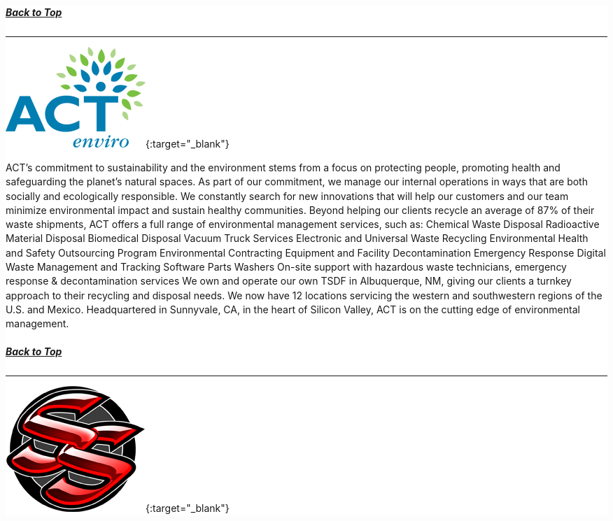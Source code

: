 <h5><a href="#top">Back to Top</a></h5>
<hr>

<div id="act"></div>

[![Act Enviro](/images/sponsors/actenviro.png)](https://www.actenviro.com/){:target="_blank"}

ACT’s commitment to sustainability and the environment stems from a focus on protecting people, promoting health and safeguarding the planet’s natural spaces. As part of our commitment, we manage our internal operations in ways that are both socially and ecologically responsible. We constantly search for new innovations that will help our customers and our team minimize environmental impact and sustain healthy communities.
Beyond helping our clients recycle an average of 87% of their waste shipments, ACT offers a full range of environmental management services, such as:
Chemical Waste Disposal
Radioactive Material Disposal
Biomedical Disposal
Vacuum Truck Services
Electronic and Universal Waste Recycling
Environmental Health and Safety Outsourcing Program
Environmental Contracting
Equipment and Facility Decontamination
Emergency Response
Digital Waste Management and Tracking Software
Parts Washers
On-site support with hazardous waste technicians, emergency response & decontamination services
We own and operate our own TSDF in Albuquerque, NM, giving our clients a turnkey approach to their recycling and disposal needs.
We now have 12 locations servicing the western and southwestern regions of the U.S. and Mexico. Headquartered in Sunnyvale, CA, in the heart of Silicon Valley, ACT is on the cutting edge of environmental management.

<h5><a href="#top">Back to Top</a></h5>
<hr>

<div id="supershop"></div>

[![Super Shop](/images/sponsors/supershop.png)](https://www.supershopauto.net/){:target="_blank"}
